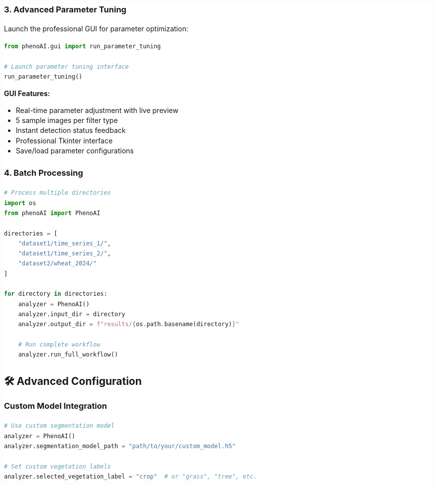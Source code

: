 ### 3. Advanced Parameter Tuning

Launch the professional GUI for parameter optimization:

```python
from phenoAI.gui import run_parameter_tuning

# Launch parameter tuning interface
run_parameter_tuning()
```

**GUI Features:**
- Real-time parameter adjustment with live preview
- 5 sample images per filter type
- Instant detection status feedback
- Professional Tkinter interface
- Save/load parameter configurations

### 4. Batch Processing

```python
# Process multiple directories
import os
from phenoAI import PhenoAI

directories = [
    "dataset1/time_series_1/",
    "dataset1/time_series_2/",
    "dataset2/wheat_2024/"
]

for directory in directories:
    analyzer = PhenoAI()
    analyzer.input_dir = directory
    analyzer.output_dir = f"results/{os.path.basename(directory)}"
    
    # Run complete workflow
    analyzer.run_full_workflow()
```

## 🛠️ Advanced Configuration

### Custom Model Integration

```python
# Use custom segmentation model
analyzer = PhenoAI()
analyzer.segmentation_model_path = "path/to/your/custom_model.h5"

# Set custom vegetation labels
analyzer.selected_vegetation_label = "crop"  # or "grass", "tree", etc.
```
